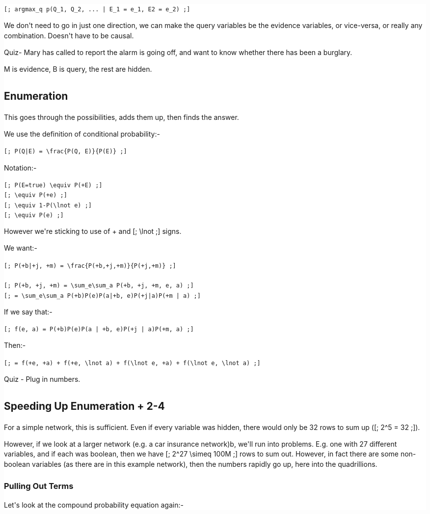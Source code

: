     [; argmax_q p(Q_1, Q_2, ... | E_1 = e_1, E2 = e_2) ;]

We don't need to go in just one direction, we can make the query variables be the evidence
variables, or vice-versa, or really any combination. Doesn't have to be causal.

Quiz- Mary has called to report the alarm is going off, and want to know whether there has been a
burglary.

M is evidence, B is query, the rest are hidden.

## Enumeration ##

This goes through the possibilities, adds them up, then finds the answer.

We use the definition of conditional probability:-

    [; P(Q|E) = \frac{P(Q, E)}{P(E)} ;]

Notation:-

    [; P(E=true) \equiv P(+E) ;]
    [; \equiv P(+e) ;]
    [; \equiv 1-P(\lnot e) ;]
    [; \equiv P(e) ;]

However we're sticking to use of + and [; \lnot ;] signs.

We want:-

    [; P(+b|+j, +m) = \frac{P(+b,+j,+m)}{P(+j,+m)} ;]

    [; P(+b, +j, +m) = \sum_e\sum_a P(+b, +j, +m, e, a) ;]
    [; = \sum_e\sum_a P(+b)P(e)P(a|+b, e)P(+j|a)P(+m | a) ;]

If we say that:-

    [; f(e, a) = P(+b)P(e)P(a | +b, e)P(+j | a)P(+m, a) ;]

Then:-

    [; = f(+e, +a) + f(+e, \lnot a) + f(\lnot e, +a) + f(\lnot e, \lnot a) ;]

Quiz - Plug in numbers.

## Speeding Up Enumeration + 2-4 ##

For a simple network, this is sufficient. Even if every variable was hidden, there would only be 32
rows to sum up ([; 2^5 = 32 ;]).

However, if we look at a larger network (e.g. a car insurance network)b, we'll run into
problems. E.g. one with 27 different variables, and if each was boolean, then we have
[; 2^27 \simeq 100M ;] rows to sum out. However, in fact there are some non-boolean variables (as
there are in this example network), then the numbers rapidly go up, here into the quadrillions.



### Pulling Out Terms ###

Let's look at the compound probability equation again:-
